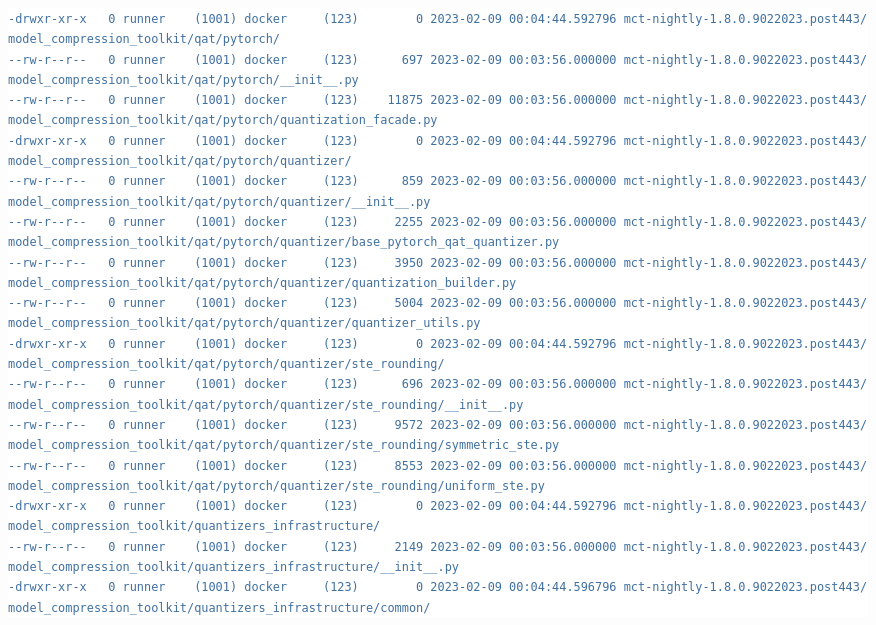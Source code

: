 ```diff
-drwxr-xr-x   0 runner    (1001) docker     (123)        0 2023-02-09 00:04:44.592796 mct-nightly-1.8.0.9022023.post443/model_compression_toolkit/qat/pytorch/
--rw-r--r--   0 runner    (1001) docker     (123)      697 2023-02-09 00:03:56.000000 mct-nightly-1.8.0.9022023.post443/model_compression_toolkit/qat/pytorch/__init__.py
--rw-r--r--   0 runner    (1001) docker     (123)    11875 2023-02-09 00:03:56.000000 mct-nightly-1.8.0.9022023.post443/model_compression_toolkit/qat/pytorch/quantization_facade.py
-drwxr-xr-x   0 runner    (1001) docker     (123)        0 2023-02-09 00:04:44.592796 mct-nightly-1.8.0.9022023.post443/model_compression_toolkit/qat/pytorch/quantizer/
--rw-r--r--   0 runner    (1001) docker     (123)      859 2023-02-09 00:03:56.000000 mct-nightly-1.8.0.9022023.post443/model_compression_toolkit/qat/pytorch/quantizer/__init__.py
--rw-r--r--   0 runner    (1001) docker     (123)     2255 2023-02-09 00:03:56.000000 mct-nightly-1.8.0.9022023.post443/model_compression_toolkit/qat/pytorch/quantizer/base_pytorch_qat_quantizer.py
--rw-r--r--   0 runner    (1001) docker     (123)     3950 2023-02-09 00:03:56.000000 mct-nightly-1.8.0.9022023.post443/model_compression_toolkit/qat/pytorch/quantizer/quantization_builder.py
--rw-r--r--   0 runner    (1001) docker     (123)     5004 2023-02-09 00:03:56.000000 mct-nightly-1.8.0.9022023.post443/model_compression_toolkit/qat/pytorch/quantizer/quantizer_utils.py
-drwxr-xr-x   0 runner    (1001) docker     (123)        0 2023-02-09 00:04:44.592796 mct-nightly-1.8.0.9022023.post443/model_compression_toolkit/qat/pytorch/quantizer/ste_rounding/
--rw-r--r--   0 runner    (1001) docker     (123)      696 2023-02-09 00:03:56.000000 mct-nightly-1.8.0.9022023.post443/model_compression_toolkit/qat/pytorch/quantizer/ste_rounding/__init__.py
--rw-r--r--   0 runner    (1001) docker     (123)     9572 2023-02-09 00:03:56.000000 mct-nightly-1.8.0.9022023.post443/model_compression_toolkit/qat/pytorch/quantizer/ste_rounding/symmetric_ste.py
--rw-r--r--   0 runner    (1001) docker     (123)     8553 2023-02-09 00:03:56.000000 mct-nightly-1.8.0.9022023.post443/model_compression_toolkit/qat/pytorch/quantizer/ste_rounding/uniform_ste.py
-drwxr-xr-x   0 runner    (1001) docker     (123)        0 2023-02-09 00:04:44.592796 mct-nightly-1.8.0.9022023.post443/model_compression_toolkit/quantizers_infrastructure/
--rw-r--r--   0 runner    (1001) docker     (123)     2149 2023-02-09 00:03:56.000000 mct-nightly-1.8.0.9022023.post443/model_compression_toolkit/quantizers_infrastructure/__init__.py
-drwxr-xr-x   0 runner    (1001) docker     (123)        0 2023-02-09 00:04:44.596796 mct-nightly-1.8.0.9022023.post443/model_compression_toolkit/quantizers_infrastructure/common/
